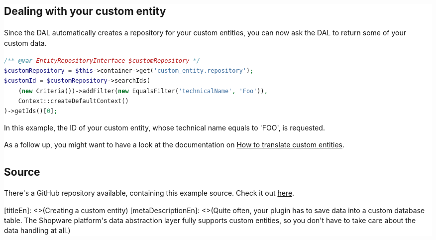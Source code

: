 ## Dealing with your custom entity

Since the DAL automatically creates a repository for your custom entities, you can now ask the DAL to return some of your
custom data.

```php
/** @var EntityRepositoryInterface $customRepository */
$customRepository = $this->container->get('custom_entity.repository');
$customId = $customRepository->searchIds(
    (new Criteria())->addFilter(new EqualsFilter('technicalName', 'Foo')),
    Context::createDefaultContext()
)->getIds()[0];
```

In this example, the ID of your custom entity, whose technical name equals to 'FOO', is requested.

As a follow up, you might want to have a look at the documentation on [How to translate custom entities](./060-custom-entity-translations.md).

## Source

There's a GitHub repository available, containing this example source.
Check it out [here](https://github.com/shopware/swag-docs-custom-entity).

[titleEn]: <>(Creating a custom entity)
[metaDescriptionEn]: <>(Quite often, your plugin has to save data into a custom database table. The Shopware platform's data abstraction layer fully supports custom entities, so you don't have to take care about the data handling at all.)